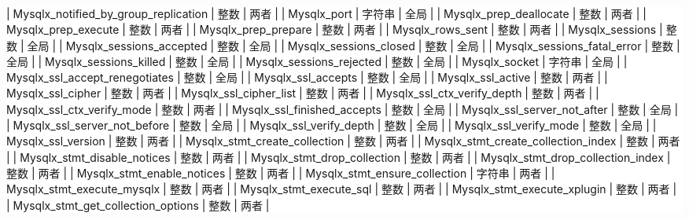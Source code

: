 | Mysqlx_notified_by_group_replication | 整数 | 两者 |
| Mysqlx_port | 字符串 | 全局 |
| Mysqlx_prep_deallocate | 整数 | 两者 |
| Mysqlx_prep_execute | 整数 | 两者 |
| Mysqlx_prep_prepare | 整数 | 两者 |
| Mysqlx_rows_sent | 整数 | 两者 |
| Mysqlx_sessions | 整数 | 全局 |
| Mysqlx_sessions_accepted | 整数 | 全局 |
| Mysqlx_sessions_closed | 整数 | 全局 |
| Mysqlx_sessions_fatal_error | 整数 | 全局 |
| Mysqlx_sessions_killed | 整数 | 全局 |
| Mysqlx_sessions_rejected | 整数 | 全局 |
| Mysqlx_socket | 字符串 | 全局 |
| Mysqlx_ssl_accept_renegotiates | 整数 | 全局 |
| Mysqlx_ssl_accepts | 整数 | 全局 |
| Mysqlx_ssl_active | 整数 | 两者 |
| Mysqlx_ssl_cipher | 整数 | 两者 |
| Mysqlx_ssl_cipher_list | 整数 | 两者 |
| Mysqlx_ssl_ctx_verify_depth | 整数 | 两者 |
| Mysqlx_ssl_ctx_verify_mode | 整数 | 两者 |
| Mysqlx_ssl_finished_accepts | 整数 | 全局 |
| Mysqlx_ssl_server_not_after | 整数 | 全局 |
| Mysqlx_ssl_server_not_before | 整数 | 全局 |
| Mysqlx_ssl_verify_depth | 整数 | 全局 |
| Mysqlx_ssl_verify_mode | 整数 | 全局 |
| Mysqlx_ssl_version | 整数 | 两者 |
| Mysqlx_stmt_create_collection | 整数 | 两者 |
| Mysqlx_stmt_create_collection_index | 整数 | 两者 |
| Mysqlx_stmt_disable_notices | 整数 | 两者 |
| Mysqlx_stmt_drop_collection | 整数 | 两者 |
| Mysqlx_stmt_drop_collection_index | 整数 | 两者 |
| Mysqlx_stmt_enable_notices | 整数 | 两者 |
| Mysqlx_stmt_ensure_collection | 字符串 | 两者 |
| Mysqlx_stmt_execute_mysqlx | 整数 | 两者 |
| Mysqlx_stmt_execute_sql | 整数 | 两者 |
| Mysqlx_stmt_execute_xplugin | 整数 | 两者 |
| Mysqlx_stmt_get_collection_options | 整数 | 两者 |